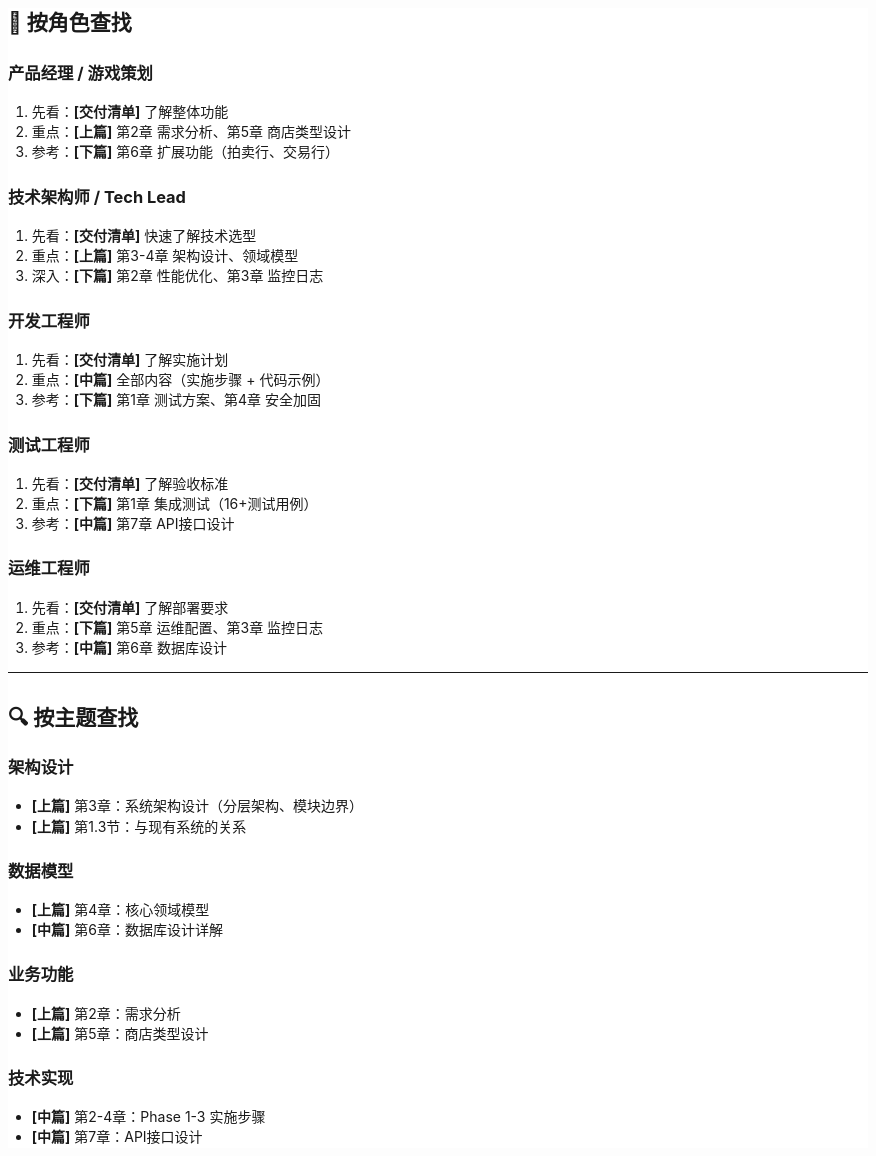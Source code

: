
## 🎯 按角色查找

### 产品经理 / 游戏策划
1. 先看：**[交付清单]** 了解整体功能
2. 重点：**[上篇]** 第2章 需求分析、第5章 商店类型设计
3. 参考：**[下篇]** 第6章 扩展功能（拍卖行、交易行）

### 技术架构师 / Tech Lead
1. 先看：**[交付清单]** 快速了解技术选型
2. 重点：**[上篇]** 第3-4章 架构设计、领域模型
3. 深入：**[下篇]** 第2章 性能优化、第3章 监控日志

### 开发工程师
1. 先看：**[交付清单]** 了解实施计划
2. 重点：**[中篇]** 全部内容（实施步骤 + 代码示例）
3. 参考：**[下篇]** 第1章 测试方案、第4章 安全加固

### 测试工程师
1. 先看：**[交付清单]** 了解验收标准
2. 重点：**[下篇]** 第1章 集成测试（16+测试用例）
3. 参考：**[中篇]** 第7章 API接口设计

### 运维工程师
1. 先看：**[交付清单]** 了解部署要求
2. 重点：**[下篇]** 第5章 运维配置、第3章 监控日志
3. 参考：**[中篇]** 第6章 数据库设计

---

## 🔍 按主题查找

### 架构设计
- **[上篇]** 第3章：系统架构设计（分层架构、模块边界）
- **[上篇]** 第1.3节：与现有系统的关系

### 数据模型
- **[上篇]** 第4章：核心领域模型
- **[中篇]** 第6章：数据库设计详解

### 业务功能
- **[上篇]** 第2章：需求分析
- **[上篇]** 第5章：商店类型设计

### 技术实现
- **[中篇]** 第2-4章：Phase 1-3 实施步骤
- **[中篇]** 第7章：API接口设计
